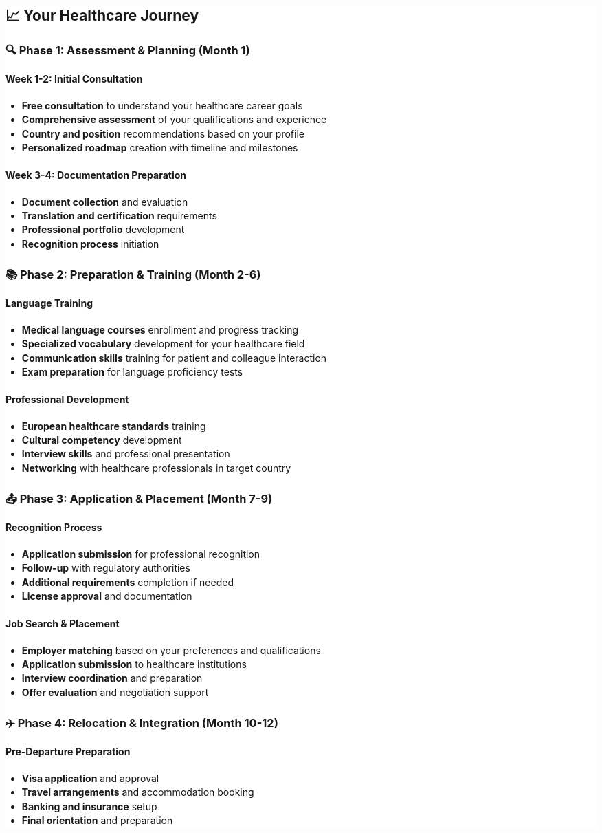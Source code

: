 
## 📈 Your Healthcare Journey

### 🔍 Phase 1: Assessment & Planning (Month 1)

#### **Week 1-2: Initial Consultation**
- **Free consultation** to understand your healthcare career goals
- **Comprehensive assessment** of your qualifications and experience
- **Country and position** recommendations based on your profile
- **Personalized roadmap** creation with timeline and milestones

#### **Week 3-4: Documentation Preparation**
- **Document collection** and evaluation
- **Translation and certification** requirements
- **Professional portfolio** development
- **Recognition process** initiation

### 📚 Phase 2: Preparation & Training (Month 2-6)

#### **Language Training**
- **Medical language courses** enrollment and progress tracking
- **Specialized vocabulary** development for your healthcare field
- **Communication skills** training for patient and colleague interaction
- **Exam preparation** for language proficiency tests

#### **Professional Development**
- **European healthcare standards** training
- **Cultural competency** development
- **Interview skills** and professional presentation
- **Networking** with healthcare professionals in target country

### 📤 Phase 3: Application & Placement (Month 7-9)

#### **Recognition Process**
- **Application submission** for professional recognition
- **Follow-up** with regulatory authorities
- **Additional requirements** completion if needed
- **License approval** and documentation

#### **Job Search & Placement**
- **Employer matching** based on your preferences and qualifications
- **Application submission** to healthcare institutions
- **Interview coordination** and preparation
- **Offer evaluation** and negotiation support

### ✈️ Phase 4: Relocation & Integration (Month 10-12)

#### **Pre-Departure Preparation**
- **Visa application** and approval
- **Travel arrangements** and accommodation booking
- **Banking and insurance** setup
- **Final orientation** and preparation
